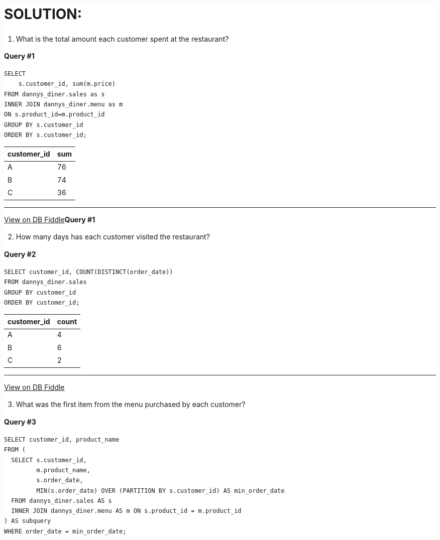 # SOLUTION:
1) What is the total amount each customer spent at the restaurant?

**Query #1**

    SELECT
      	s.customer_id, sum(m.price)
    FROM dannys_diner.sales as s
    INNER JOIN dannys_diner.menu as m
    ON s.product_id=m.product_id
    GROUP BY s.customer_id
    ORDER BY s.customer_id;

| customer_id | sum |
| ----------- | --- |
| A           | 76  |
| B           | 74  |
| C           | 36  |

---

[View on DB Fiddle](https://www.db-fiddle.com/f/2rM8RAnq7h5LLDTzZiRWcd/138)**Query #1**

2) How many days has each customer visited the restaurant?

**Query #2**

    SELECT customer_id, COUNT(DISTINCT(order_date))
    FROM dannys_diner.sales
    GROUP BY customer_id
    ORDER BY customer_id;

| customer_id | count |
| ----------- | ----- |
| A           | 4     |
| B           | 6     |
| C           | 2     |

---

[View on DB Fiddle](https://www.db-fiddle.com/f/2rM8RAnq7h5LLDTzZiRWcd/138) 

3) What was the first item from the menu purchased by each customer?

**Query #3**

    SELECT customer_id, product_name
    FROM (
      SELECT s.customer_id, 
             m.product_name,
             s.order_date,
             MIN(s.order_date) OVER (PARTITION BY s.customer_id) AS min_order_date
      FROM dannys_diner.sales AS s
      INNER JOIN dannys_diner.menu AS m ON s.product_id = m.product_id
    ) AS subquery
    WHERE order_date = min_order_date;
